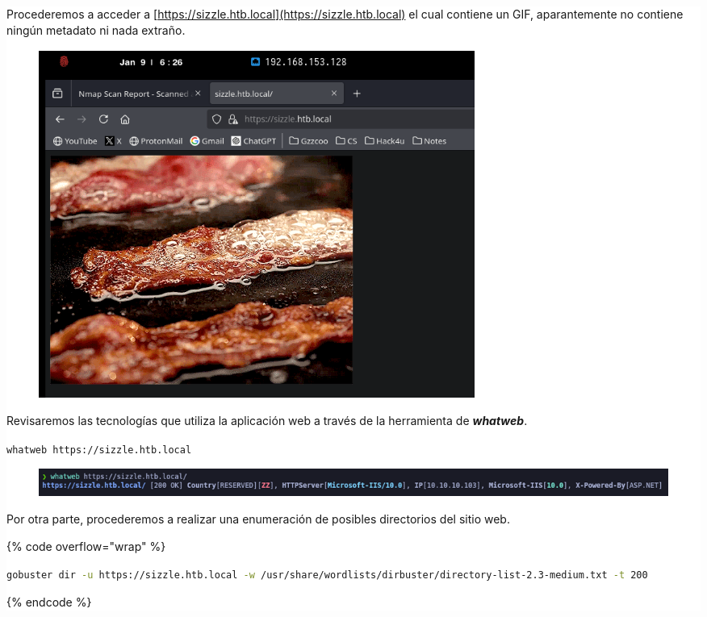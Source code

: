 Procederemos a acceder a [https://sizzle.htb.local](https://sizzle.htb.local) el cual contiene un GIF, aparantemente no contiene ningún metadato ni nada extraño.

<figure><img src="../../../../../.gitbook/assets/3377_vmware_WJIqIgJmk7.png" alt="" width="540"><figcaption></figcaption></figure>

Revisaremos las tecnologías que utiliza la aplicación web a través de la herramienta de _**whatweb**_.

```bash
whatweb https://sizzle.htb.local
```

<figure><img src="../../../../../.gitbook/assets/3378_vmware_OEDRjUMinF.png" alt=""><figcaption></figcaption></figure>

Por otra parte, procederemos a realizar una enumeración de posibles directorios del sitio web.

{% code overflow="wrap" %}
```bash
gobuster dir -u https://sizzle.htb.local -w /usr/share/wordlists/dirbuster/directory-list-2.3-medium.txt -t 200
```
{% endcode %}

